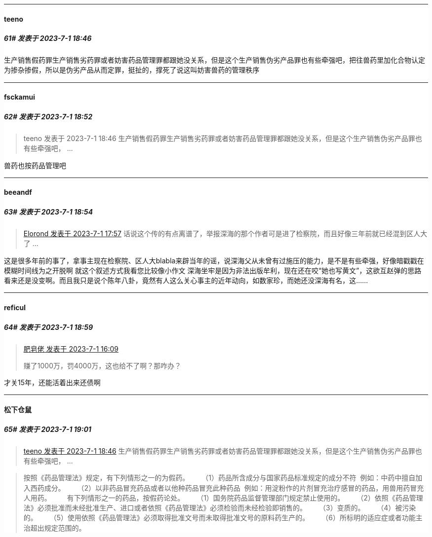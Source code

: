 
*****

####  teeno  
##### 61#       发表于 2023-7-1 18:46

生产销售假药罪生产销售劣药罪或者妨害药品管理罪都跟她没关系，但是这个生产销售伪劣产品罪也有些牵强吧，把往兽药里加化合物认定为掺杂掺假，所以是伪劣产品从而定罪，挺扯的，撑死了说这叫妨害兽药的管理秩序

*****

####  fsckamui  
##### 62#       发表于 2023-7-1 18:52

<blockquote>teeno 发表于 2023-7-1 18:46
生产销售假药罪生产销售劣药罪或者妨害药品管理罪都跟她没关系，但是这个生产销售伪劣产品罪也有些牵强吧， ...</blockquote>
兽药也按药品管理吧

*****

####  beeandf  
##### 63#       发表于 2023-7-1 18:54

<blockquote><a href="httphttps://bbs.saraba1st.com/2b/forum.php?mod=redirect&amp;goto=findpost&amp;pid=61506273&amp;ptid=2142531" target="_blank">Elorond 发表于 2023-7-1 17:57</a>
话说这个传的有点离谱了，举报深海的那个作者可是进了检察院，而且好像三年前就已经混到区人大了 ...</blockquote>
这是很多年前的事了，拿事主现在检察院、区人大blabla来辟当年的谣，说深海父从未曾有过施压的能力，是不是有些牵强，好像暗戳戳在模糊时间线为之开脱啊
就这个叙述方式我看您比较像小作文
深海坐牢是因为非法出版牟利，现在还在咬“她也写黄文”，这欲互赵弹的思路看来还是没变啊。而且我只是说个陈年八卦，竟然有人这么关心事主的近年动向，如数家珍，而她还没深海有名，这……


*****

####  reficul  
##### 64#       发表于 2023-7-1 18:59

<blockquote><a href="httphttps://bbs.saraba1st.com/2b/forum.php?mod=redirect&amp;goto=findpost&amp;pid=61505091&amp;ptid=2142531" target="_blank">肥皂佬 发表于 2023-7-1 16:09</a>

赚了1000万，罚4000万，这也给不了啊？那咋办？</blockquote>
才关15年，还能活着出来还债啊

*****

####  松下仓鼠  
##### 65#       发表于 2023-7-1 19:01

<blockquote><a href="httphttps://bbs.saraba1st.com/2b/forum.php?mod=redirect&amp;goto=findpost&amp;pid=61506723&amp;ptid=2142531" target="_blank">teeno 发表于 2023-7-1 18:46</a>
生产销售假药罪生产销售劣药罪或者妨害药品管理罪都跟她没关系，但是这个生产销售伪劣产品罪也有些牵强吧， ...</blockquote><blockquote>按照《药品管理法》规定，有下列情形之一的为假药。
　　（1）药品所含成分与国家药品标准规定的成分不符  例如：中药中擅自加入西药成分。
　　（2）以非药品冒充药品或者以他种药品冒充此种药品  例如：用淀粉作的片剂冒充治疗感冒的药品，用兽用药冒充人用药。
　　有下列情形之一的药品，按假药论处。
　　（1）国务院药品监督管理部门规定禁止使用的。
　　（2）依照《药品管理法》必须批准而未经批准生产、进口或者依照《药品管理法》必须检验而未经检验即销售的。
　　（3）变质的。
　　（4）被污染的。
　　（5）使用依照《药品管理法》必须取得批准文号而未取得批准文号的原料药生产的。
　　（6）所标明的适应症或者功能主治超出规定范围的。</blockquote>
